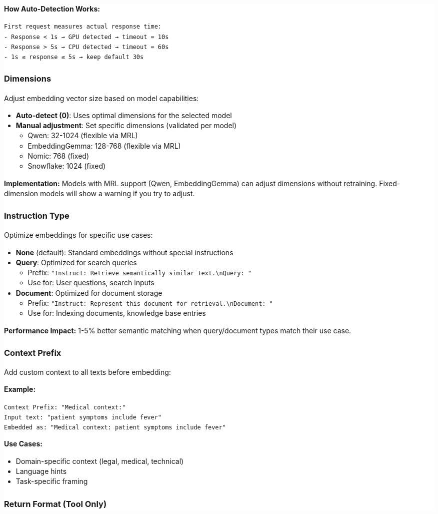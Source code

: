 **How Auto-Detection Works:**
```
First request measures actual response time:
- Response < 1s → GPU detected → timeout = 10s
- Response > 5s → CPU detected → timeout = 60s
- 1s ≤ response ≤ 5s → keep default 30s
```

### Dimensions

Adjust embedding vector size based on model capabilities:

- **Auto-detect (0)**: Uses optimal dimensions for the selected model
- **Manual adjustment**: Set specific dimensions (validated per model)
  - Qwen: 32-1024 (flexible via MRL)
  - EmbeddingGemma: 128-768 (flexible via MRL)
  - Nomic: 768 (fixed)
  - Snowflake: 1024 (fixed)

**Implementation:** Models with MRL support (Qwen, EmbeddingGemma) can adjust dimensions without retraining. Fixed-dimension models will show a warning if you try to adjust.

### Instruction Type

Optimize embeddings for specific use cases:

- **None** (default): Standard embeddings without special instructions
- **Query**: Optimized for search queries
  - Prefix: `"Instruct: Retrieve semantically similar text.\nQuery: "`
  - Use for: User questions, search inputs
- **Document**: Optimized for document storage
  - Prefix: `"Instruct: Represent this document for retrieval.\nDocument: "`
  - Use for: Indexing documents, knowledge base entries

**Performance Impact:** 1-5% better semantic matching when query/document types match their use case.

### Context Prefix

Add custom context to all texts before embedding:

**Example:**
```
Context Prefix: "Medical context:"
Input text: "patient symptoms include fever"
Embedded as: "Medical context: patient symptoms include fever"
```

**Use Cases:**
- Domain-specific context (legal, medical, technical)
- Language hints
- Task-specific framing

### Return Format (Tool Only)
